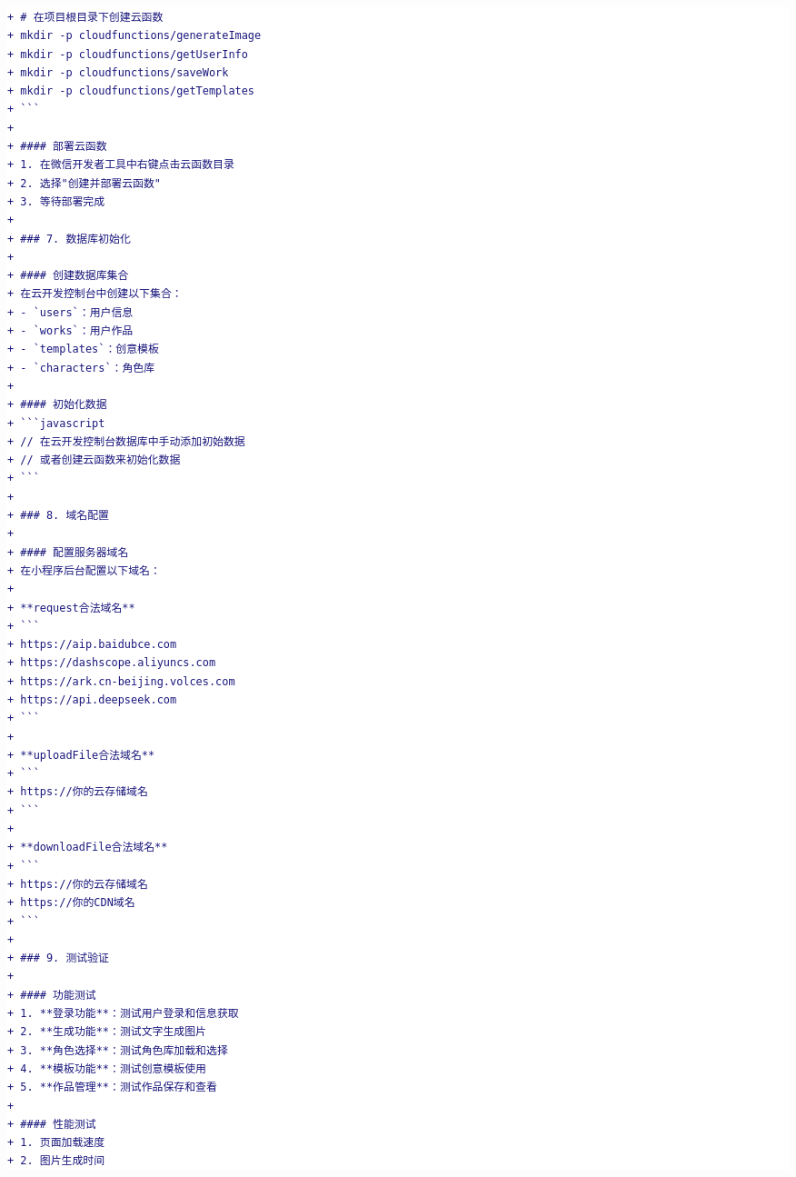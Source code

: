 ```diff
+ # 在项目根目录下创建云函数
+ mkdir -p cloudfunctions/generateImage
+ mkdir -p cloudfunctions/getUserInfo
+ mkdir -p cloudfunctions/saveWork
+ mkdir -p cloudfunctions/getTemplates
+ ```
+ 
+ #### 部署云函数
+ 1. 在微信开发者工具中右键点击云函数目录
+ 2. 选择"创建并部署云函数"
+ 3. 等待部署完成
+ 
+ ### 7. 数据库初始化
+ 
+ #### 创建数据库集合
+ 在云开发控制台中创建以下集合：
+ - `users`：用户信息
+ - `works`：用户作品
+ - `templates`：创意模板
+ - `characters`：角色库
+ 
+ #### 初始化数据
+ ```javascript
+ // 在云开发控制台数据库中手动添加初始数据
+ // 或者创建云函数来初始化数据
+ ```
+ 
+ ### 8. 域名配置
+ 
+ #### 配置服务器域名
+ 在小程序后台配置以下域名：
+ 
+ **request合法域名**
+ ```
+ https://aip.baidubce.com
+ https://dashscope.aliyuncs.com
+ https://ark.cn-beijing.volces.com
+ https://api.deepseek.com
+ ```
+ 
+ **uploadFile合法域名**
+ ```
+ https://你的云存储域名
+ ```
+ 
+ **downloadFile合法域名**
+ ```
+ https://你的云存储域名
+ https://你的CDN域名
+ ```
+ 
+ ### 9. 测试验证
+ 
+ #### 功能测试
+ 1. **登录功能**：测试用户登录和信息获取
+ 2. **生成功能**：测试文字生成图片
+ 3. **角色选择**：测试角色库加载和选择
+ 4. **模板功能**：测试创意模板使用
+ 5. **作品管理**：测试作品保存和查看
+ 
+ #### 性能测试
+ 1. 页面加载速度
+ 2. 图片生成时间
```